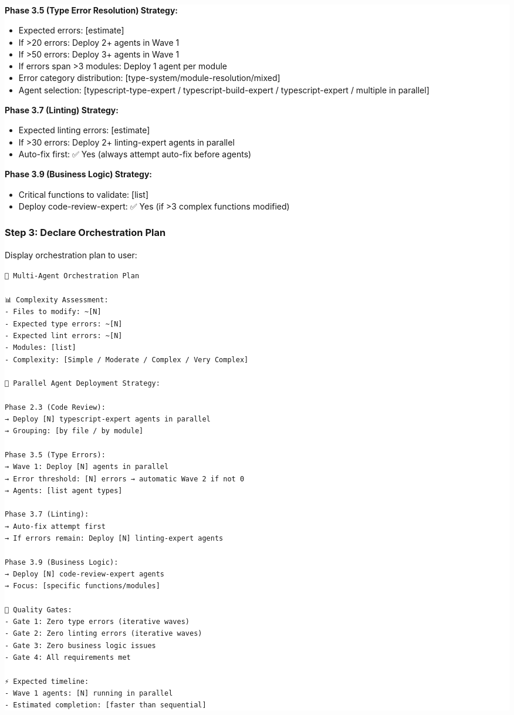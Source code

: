 **Phase 3.5 (Type Error Resolution) Strategy:**
- Expected errors: [estimate]
- If >20 errors: Deploy 2+ agents in Wave 1
- If >50 errors: Deploy 3+ agents in Wave 1
- If errors span >3 modules: Deploy 1 agent per module
- Error category distribution: [type-system/module-resolution/mixed]
- Agent selection: [typescript-type-expert / typescript-build-expert / typescript-expert / multiple in parallel]

**Phase 3.7 (Linting) Strategy:**
- Expected linting errors: [estimate]
- If >30 errors: Deploy 2+ linting-expert agents in parallel
- Auto-fix first: ✅ Yes (always attempt auto-fix before agents)

**Phase 3.9 (Business Logic) Strategy:**
- Critical functions to validate: [list]
- Deploy code-review-expert: ✅ Yes (if >3 complex functions modified)

### Step 3: Declare Orchestration Plan

Display orchestration plan to user:

```
🎯 Multi-Agent Orchestration Plan

📊 Complexity Assessment:
- Files to modify: ~[N]
- Expected type errors: ~[N]
- Expected lint errors: ~[N]
- Modules: [list]
- Complexity: [Simple / Moderate / Complex / Very Complex]

🤖 Parallel Agent Deployment Strategy:

Phase 2.3 (Code Review):
→ Deploy [N] typescript-expert agents in parallel
→ Grouping: [by file / by module]

Phase 3.5 (Type Errors):
→ Wave 1: Deploy [N] agents in parallel
→ Error threshold: [N] errors → automatic Wave 2 if not 0
→ Agents: [list agent types]

Phase 3.7 (Linting):
→ Auto-fix attempt first
→ If errors remain: Deploy [N] linting-expert agents

Phase 3.9 (Business Logic):
→ Deploy [N] code-review-expert agents
→ Focus: [specific functions/modules]

🎯 Quality Gates:
- Gate 1: Zero type errors (iterative waves)
- Gate 2: Zero linting errors (iterative waves)
- Gate 3: Zero business logic issues
- Gate 4: All requirements met

⚡ Expected timeline:
- Wave 1 agents: [N] running in parallel
- Estimated completion: [faster than sequential]
```

